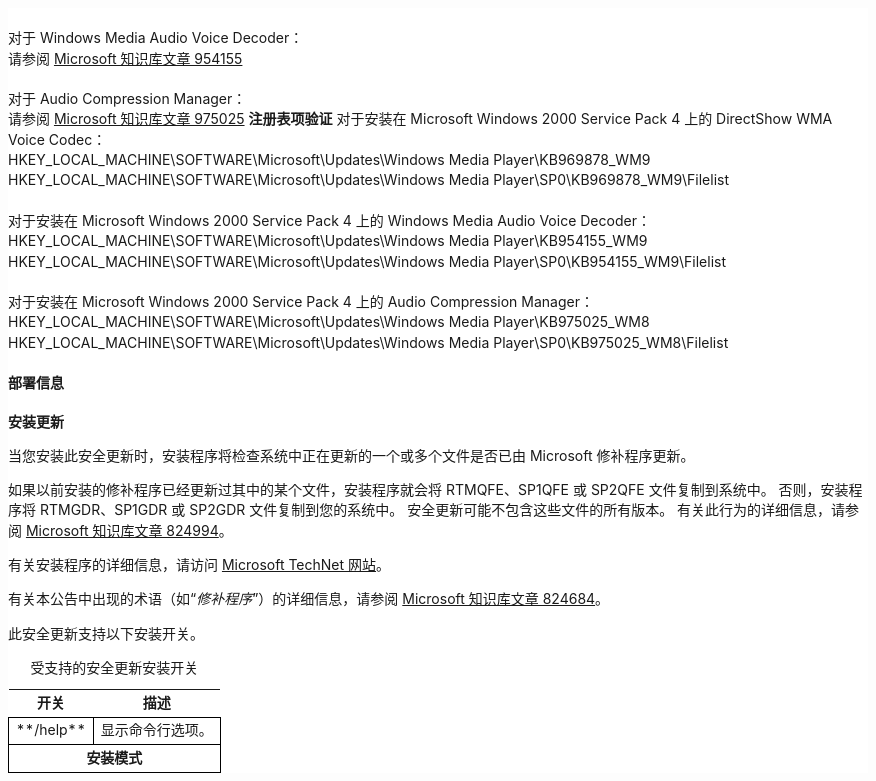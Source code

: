 <br />  
对于 Windows Media Audio Voice Decoder：<br />  
请参阅 <a href="http://support.microsoft.com/kb/954155">Microsoft 知识库文章 954155</a><br />  
<br />  
对于 Audio Compression Manager：<br />
请参阅 <a href="http://support.microsoft.com/kb/975025">Microsoft 知识库文章 975025</a></td>
</tr>
<tr class="even">
<td style="border:1px solid black;"><strong>注册表项验证</strong></td>
<td style="border:1px solid black;">对于安装在 Microsoft Windows 2000 Service Pack 4 上的 DirectShow WMA Voice Codec：<br />
HKEY_LOCAL_MACHINE\SOFTWARE\Microsoft\Updates\Windows Media Player\KB969878_WM9<br />  
HKEY_LOCAL_MACHINE\SOFTWARE\Microsoft\Updates\Windows Media Player\SP0\KB969878_WM9\Filelist<br />  
<br />  
对于安装在 Microsoft Windows 2000 Service Pack 4 上的 Windows Media Audio Voice Decoder：<br />  
HKEY_LOCAL_MACHINE\SOFTWARE\Microsoft\Updates\Windows Media Player\KB954155_WM9<br />  
HKEY_LOCAL_MACHINE\SOFTWARE\Microsoft\Updates\Windows Media Player\SP0\KB954155_WM9\Filelist<br />  
<br />  
对于安装在 Microsoft Windows 2000 Service Pack 4 上的 Audio Compression Manager：<br />  
HKEY_LOCAL_MACHINE\SOFTWARE\Microsoft\Updates\Windows Media Player\KB975025_WM8<br />
HKEY_LOCAL_MACHINE\SOFTWARE\Microsoft\Updates\Windows Media Player\SP0\KB975025_WM8\Filelist</td>
</tr>
</tbody>
</table>



#### 部署信息

**安装更新**

当您安装此安全更新时，安装程序将检查系统中正在更新的一个或多个文件是否已由 Microsoft 修补程序更新。

如果以前安装的修补程序已经更新过其中的某个文件，安装程序就会将 RTMQFE、SP1QFE 或 SP2QFE 文件复制到系统中。 否则，安装程序将 RTMGDR、SP1GDR 或 SP2GDR 文件复制到您的系统中。 安全更新可能不包含这些文件的所有版本。 有关此行为的详细信息，请参阅 [Microsoft 知识库文章 824994](http://support.microsoft.com/kb/824994)。

有关安装程序的详细信息，请访问 [Microsoft TechNet 网站](http://go.microsoft.com/fwlink/?linkid=38951)。

有关本公告中出现的术语（如“*修补程序*”）的详细信息，请参阅 [Microsoft 知识库文章 824684](http://support.microsoft.com/kb/824684)。

此安全更新支持以下安装开关。

<table class="dataTable">
<caption>
受支持的安全更新安装开关
</caption>
<tr class="thead">
<th>
开关
</th>
<th>
描述
</th>
</tr>
<tr>
<td style="border:1px solid black;">
**/help**
</td>
<td style="border:1px solid black;">
显示命令行选项。
</td>
</tr>
<tr>
<th style="border:1px solid black;" colspan="2">
安装模式
</th>
</tr>